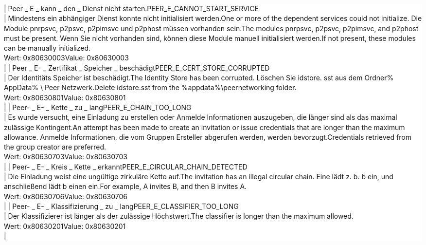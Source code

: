 | <span data-ttu-id="0f6de-117"><span id="PEER_E_CANNOT_START_SERVICE"></span><span id="peer_e_cannot_start_service"></span>Peer \_ E \_ kann \_ den \_ Dienst nicht starten.</span><span class="sxs-lookup"><span data-stu-id="0f6de-117"><span id="PEER_E_CANNOT_START_SERVICE"></span><span id="peer_e_cannot_start_service"></span>PEER\_E\_CANNOT\_START\_SERVICE</span></span><br/>                              | <span data-ttu-id="0f6de-118">Mindestens ein abhängiger Dienst konnte nicht initialisiert werden.</span><span class="sxs-lookup"><span data-stu-id="0f6de-118">One or more of the dependent services could not initialize.</span></span> <span data-ttu-id="0f6de-119">Die Module pnrpsvc, p2psvc, p2pimsvc und p2phost müssen vorhanden sein.</span><span class="sxs-lookup"><span data-stu-id="0f6de-119">The modules pnrpsvc, p2psvc, p2pimsvc, and p2phost must be present.</span></span> <span data-ttu-id="0f6de-120">Wenn Sie nicht vorhanden sind, können diese Module manuell initialisiert werden.</span><span class="sxs-lookup"><span data-stu-id="0f6de-120">If not present, these modules can be manually initialized.</span></span><br/> <span data-ttu-id="0f6de-121">Wert: 0x80630003</span><span class="sxs-lookup"><span data-stu-id="0f6de-121">Value: 0x80630003</span></span><br/>                                 |
| <span data-ttu-id="0f6de-122"><span id="PEER_E_CERT_STORE_CORRUPTED"></span><span id="peer_e_cert_store_corrupted"></span>Peer \_ E- \_ Zertifikat \_ Speicher \_ beschädigt</span><span class="sxs-lookup"><span data-stu-id="0f6de-122"><span id="PEER_E_CERT_STORE_CORRUPTED"></span><span id="peer_e_cert_store_corrupted"></span>PEER\_E\_CERT\_STORE\_CORRUPTED</span></span><br/>                              | <span data-ttu-id="0f6de-123">Der Identitäts Speicher ist beschädigt.</span><span class="sxs-lookup"><span data-stu-id="0f6de-123">The Identity Store has been corrupted.</span></span> <span data-ttu-id="0f6de-124">Löschen Sie idstore. sst aus dem Ordner% AppData% \\ Peer Netzwerk.</span><span class="sxs-lookup"><span data-stu-id="0f6de-124">Delete idstore.sst from the %appdata%\\peernetworking folder.</span></span><br/> <span data-ttu-id="0f6de-125">Wert: 0x80630801</span><span class="sxs-lookup"><span data-stu-id="0f6de-125">Value: 0x80630801</span></span><br/>                                                                                                                       |
| <span data-ttu-id="0f6de-126"><span id="PEER_E_CHAIN_TOO_LONG"></span><span id="peer_e_chain_too_long"></span>Peer- \_ E- \_ Kette \_ zu \_ lang</span><span class="sxs-lookup"><span data-stu-id="0f6de-126"><span id="PEER_E_CHAIN_TOO_LONG"></span><span id="peer_e_chain_too_long"></span>PEER\_E\_CHAIN\_TOO\_LONG</span></span><br/>                                                | <span data-ttu-id="0f6de-127">Es wurde versucht, eine Einladung zu erstellen oder Anmelde Informationen auszugeben, die länger sind als das maximal zulässige Kontingent.</span><span class="sxs-lookup"><span data-stu-id="0f6de-127">An attempt has been made to create an invitation or issue credentials that are longer than the maximum allowance.</span></span> <span data-ttu-id="0f6de-128">Anmelde Informationen, die vom Gruppen Ersteller abgerufen werden, werden bevorzugt.</span><span class="sxs-lookup"><span data-stu-id="0f6de-128">Credentials retrieved from the group creator are preferred.</span></span><br/> <span data-ttu-id="0f6de-129">Wert: 0x80630703</span><span class="sxs-lookup"><span data-stu-id="0f6de-129">Value: 0x80630703</span></span><br/>                                              |
| <span data-ttu-id="0f6de-130"><span id="PEER_E_CIRCULAR_CHAIN_DETECTED"></span><span id="peer_e_circular_chain_detected"></span>Peer- \_ E- \_ Kreis \_ Kette \_ erkannt</span><span class="sxs-lookup"><span data-stu-id="0f6de-130"><span id="PEER_E_CIRCULAR_CHAIN_DETECTED"></span><span id="peer_e_circular_chain_detected"></span>PEER\_E\_CIRCULAR\_CHAIN\_DETECTED</span></span><br/>                     | <span data-ttu-id="0f6de-131">Die Einladung weist eine ungültige zirkuläre Kette auf.</span><span class="sxs-lookup"><span data-stu-id="0f6de-131">The invitation has an illegal circular chain.</span></span> <span data-ttu-id="0f6de-132">Eine lädt z. b. b ein, und anschließend lädt b einen ein.</span><span class="sxs-lookup"><span data-stu-id="0f6de-132">For example, A invites B, and then B invites A.</span></span><br/> <span data-ttu-id="0f6de-133">Wert: 0x80630706</span><span class="sxs-lookup"><span data-stu-id="0f6de-133">Value: 0x80630706</span></span><br/>                                                                                                                              |
| <span data-ttu-id="0f6de-134"><span id="PEER_E_CLASSIFIER_TOO_LONG"></span><span id="peer_e_classifier_too_long"></span>Peer- \_ E- \_ Klassifizierung \_ zu \_ lang</span><span class="sxs-lookup"><span data-stu-id="0f6de-134"><span id="PEER_E_CLASSIFIER_TOO_LONG"></span><span id="peer_e_classifier_too_long"></span>PEER\_E\_CLASSIFIER\_TOO\_LONG</span></span><br/>                                 | <span data-ttu-id="0f6de-135">Der Klassifizierer ist länger als der zulässige Höchstwert.</span><span class="sxs-lookup"><span data-stu-id="0f6de-135">The classifier is longer than the maximum allowed.</span></span><br/> <span data-ttu-id="0f6de-136">Wert: 0x80630201</span><span class="sxs-lookup"><span data-stu-id="0f6de-136">Value: 0x80630201</span></span><br/>                                                                                                                                                                         |